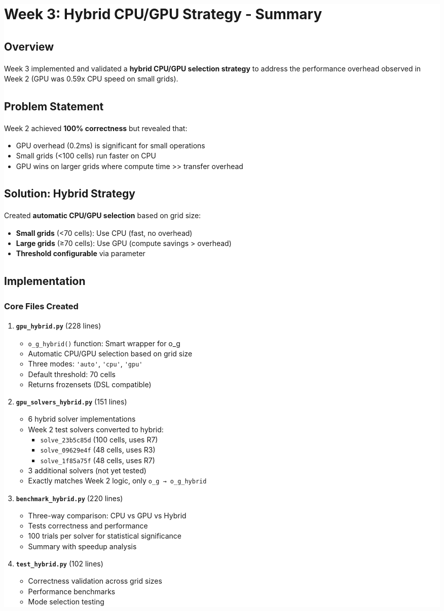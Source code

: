 # Week 3: Hybrid CPU/GPU Strategy - Summary

## Overview

Week 3 implemented and validated a **hybrid CPU/GPU selection strategy** to address the performance overhead observed in Week 2 (GPU was 0.59x CPU speed on small grids).

## Problem Statement

Week 2 achieved **100% correctness** but revealed that:
- GPU overhead (0.2ms) is significant for small operations
- Small grids (<100 cells) run faster on CPU
- GPU wins on larger grids where compute time >> transfer overhead

## Solution: Hybrid Strategy

Created **automatic CPU/GPU selection** based on grid size:
- **Small grids** (<70 cells): Use CPU (fast, no overhead)
- **Large grids** (≥70 cells): Use GPU (compute savings > overhead)
- **Threshold configurable** via parameter

## Implementation

### Core Files Created

1. **`gpu_hybrid.py`** (228 lines)
   - `o_g_hybrid()` function: Smart wrapper for o_g
   - Automatic CPU/GPU selection based on grid size
   - Three modes: `'auto'`, `'cpu'`, `'gpu'`
   - Default threshold: 70 cells
   - Returns frozensets (DSL compatible)

2. **`gpu_solvers_hybrid.py`** (151 lines)
   - 6 hybrid solver implementations
   - Week 2 test solvers converted to hybrid:
     * `solve_23b5c85d` (100 cells, uses R7)
     * `solve_09629e4f` (48 cells, uses R3)
     * `solve_1f85a75f` (48 cells, uses R7)
   - 3 additional solvers (not yet tested)
   - Exactly matches Week 2 logic, only `o_g → o_g_hybrid`

3. **`benchmark_hybrid.py`** (220 lines)
   - Three-way comparison: CPU vs GPU vs Hybrid
   - Tests correctness and performance
   - 100 trials per solver for statistical significance
   - Summary with speedup analysis

4. **`test_hybrid.py`** (102 lines)
   - Correctness validation across grid sizes
   - Performance benchmarks
   - Mode selection testing

